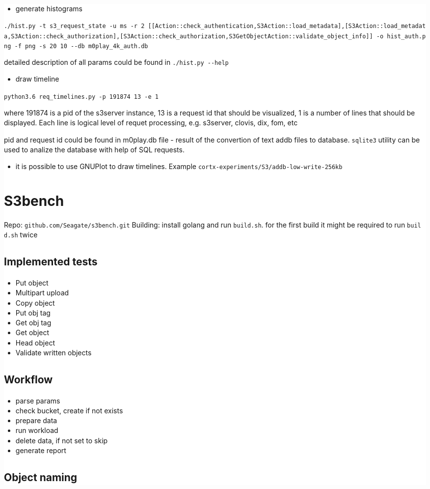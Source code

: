 - generate histograms

```
./hist.py -t s3_request_state -u ms -r 2 [[Action::check_authentication,S3Action::load_metadata],[S3Action::load_metadata,S3Action::check_authorization],[S3Action::check_authorization,S3GetObjectAction::validate_object_info]] -o hist_auth.png -f png -s 20 10 --db m0play_4k_auth.db
```

detailed description of all params could be found in `./hist.py --help`

- draw timeline

```
python3.6 req_timelines.py -p 191874 13 -e 1
```

where 191874 is a pid of the s3server instance, 13 is a request id that should be visualized,
1 is a number of lines that should be displayed. Each line is logical level of requet processing,
e.g. s3server, clovis, dix, fom, etc

pid and request id could be found in m0play.db file - result of the convertion of text addb files to database.
`sqlite3` utility can be used to analize the database with help of SQL requests.

- it is possible to use GNUPlot to draw timelines. Example `cortx-experiments/S3/addb-low-write-256kb`


# S3bench

Repo: `github.com/Seagate/s3bench.git`
Building: install golang and run `build.sh`. for the first build it might be required to run `build.sh` twice

## Implemented tests

- Put object
- Multipart upload
- Copy object
- Put obj tag
- Get obj tag
- Get object
- Head object
- Validate written objects

## Workflow

- parse params
- check bucket, create if not exists
- prepare data
- run workload
- delete data, if not set to skip
- generate report

## Object naming
